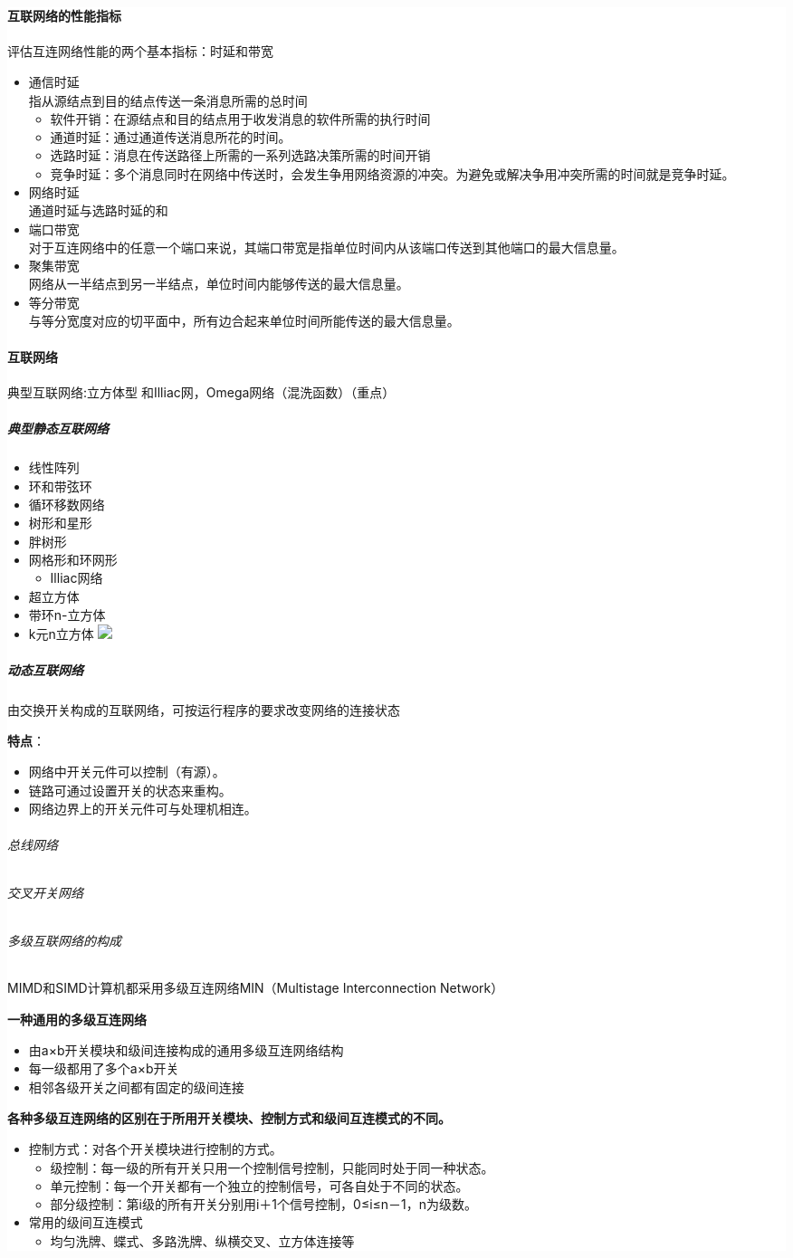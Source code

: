 #### 互联网络的性能指标
评估互连网络性能的两个基本指标：时延和带宽
* 通信时延  
指从源结点到目的结点传送一条消息所需的总时间
	* 软件开销：在源结点和目的结点用于收发消息的软件所需的执行时间
	* 通道时延：通过通道传送消息所花的时间。
	* 选路时延：消息在传送路径上所需的一系列选路决策所需的时间开销
	* 竞争时延：多个消息同时在网络中传送时，会发生争用网络资源的冲突。为避免或解决争用冲突所需的时间就是竞争时延。
* 网络时延  
通道时延与选路时延的和
* 端口带宽  
对于互连网络中的任意一个端口来说，其端口带宽是指单位时间内从该端口传送到其他端口的最大信息量。
* 聚集带宽  
网络从一半结点到另一半结点，单位时间内能够传送的最大信息量。
* 等分带宽  
与等分宽度对应的切平面中，所有边合起来单位时间所能传送的最大信息量。


#### 互联网络
典型互联网络:立方体型 和Illiac网，Omega网络（混洗函数）（重点）
##### 典型静态互联网络
* 线性阵列
* 环和带弦环
* 循环移数网络
* 树形和星形
* 胖树形
* 网格形和环网形
	* Illiac网络
* 超立方体
* 带环n-立方体
* k元n立方体
![](http://ww1.sinaimg.cn/large/006tNc79ly1fh1doxascvj313q0t8aic.jpg)

##### 动态互联网络
由交换开关构成的互联网络，可按运行程序的要求改变网络的连接状态

**特点**：
* 网络中开关元件可以控制（有源）。
* 链路可通过设置开关的状态来重构。
* 网络边界上的开关元件可与处理机相连。

###### 总线网络
###### 交叉开关网络
###### 多级互联网络的构成
MIMD和SIMD计算机都采用多级互连网络MIN（Multistage Interconnection Network）

**一种通用的多级互连网络**   
* 由a×b开关模块和级间连接构成的通用多级互连网络结构
* 每一级都用了多个a×b开关
* 相邻各级开关之间都有固定的级间连接

**各种多级互连网络的区别在于所用开关模块、控制方式和级间互连模式的不同。**  
* 控制方式：对各个开关模块进行控制的方式。
	* 级控制：每一级的所有开关只用一个控制信号控制，只能同时处于同一种状态。
	* 单元控制：每一个开关都有一个独立的控制信号，可各自处于不同的状态。
	* 部分级控制：第i级的所有开关分别用i＋1个信号控制，0≤i≤n－1，n为级数。
* 常用的级间互连模式
	* 均匀洗牌、蝶式、多路洗牌、纵横交叉、立方体连接等
